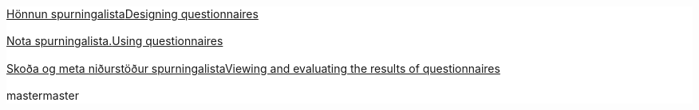 [<span data-ttu-id="0725e-294">Hönnun spurningalista</span><span class="sxs-lookup"><span data-stu-id="0725e-294">Designing questionnaires</span></span>](design-questionnaires.md)

[<span data-ttu-id="0725e-295">Nota spurningalista.</span><span class="sxs-lookup"><span data-stu-id="0725e-295">Using questionnaires</span></span>](questionnaires.md)

[<span data-ttu-id="0725e-296">Skoða og meta niðurstöður spurningalista</span><span class="sxs-lookup"><span data-stu-id="0725e-296">Viewing and evaluating the results of questionnaires</span></span>](evaluate-questionnaire-results.md)

<span data-ttu-id="0725e-297">master</span><span class="sxs-lookup"><span data-stu-id="0725e-297">master</span></span>

